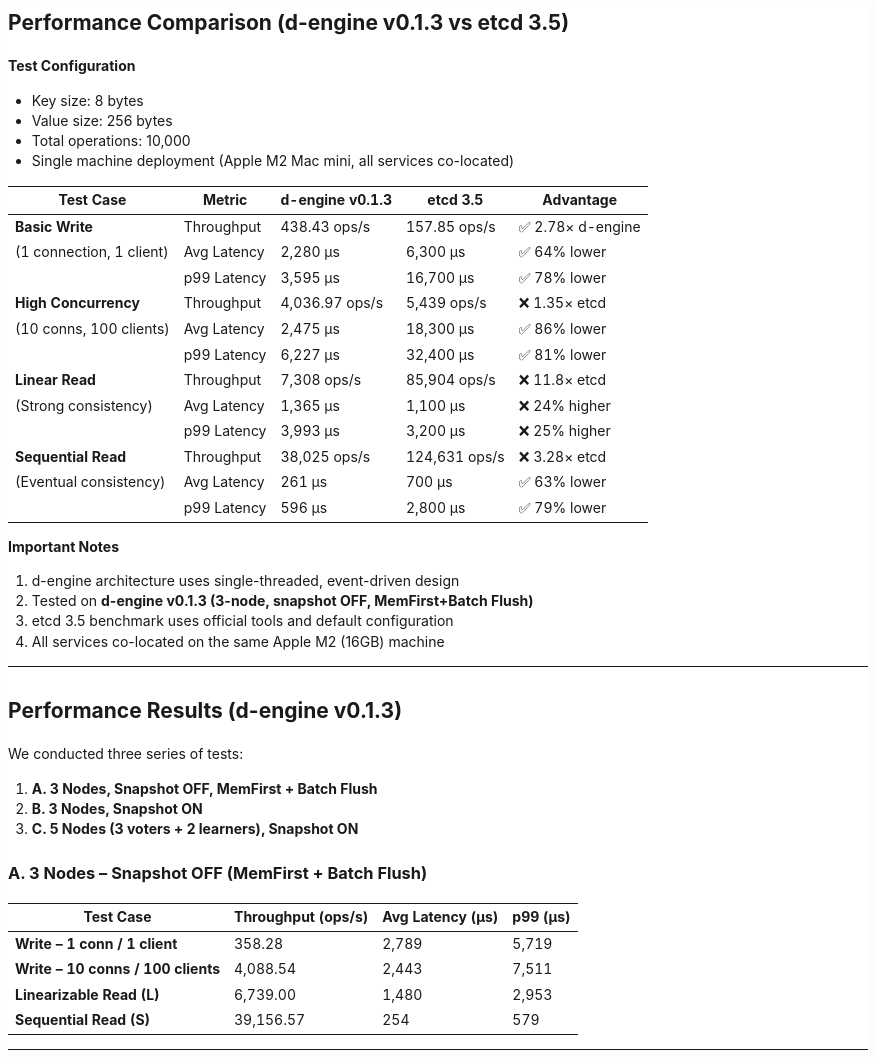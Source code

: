 
## Performance Comparison (d-engine v0.1.3 vs etcd 3.5)

**Test Configuration**

- Key size: 8 bytes
- Value size: 256 bytes
- Total operations: 10,000
- Single machine deployment (Apple M2 Mac mini, all services co-located)

| **Test Case**            | **Metric**  | **d-engine v0.1.3** | **etcd 3.5**  | **Advantage**     |
| ------------------------ | ----------- | ------------------- | ------------- | ----------------- |
| **Basic Write**          | Throughput  | 438.43 ops/s        | 157.85 ops/s  | ✅ 2.78× d-engine |
| (1 connection, 1 client) | Avg Latency | 2,280 μs            | 6,300 μs      | ✅ 64% lower      |
|                          | p99 Latency | 3,595 μs            | 16,700 μs     | ✅ 78% lower      |
| **High Concurrency**     | Throughput  | 4,036.97 ops/s      | 5,439 ops/s   | ❌ 1.35× etcd     |
| (10 conns, 100 clients)  | Avg Latency | 2,475 μs            | 18,300 μs     | ✅ 86% lower      |
|                          | p99 Latency | 6,227 μs            | 32,400 μs     | ✅ 81% lower      |
| **Linear Read**          | Throughput  | 7,308 ops/s         | 85,904 ops/s  | ❌ 11.8× etcd     |
| (Strong consistency)     | Avg Latency | 1,365 μs            | 1,100 μs      | ❌ 24% higher     |
|                          | p99 Latency | 3,993 μs            | 3,200 μs      | ❌ 25% higher     |
| **Sequential Read**      | Throughput  | 38,025 ops/s        | 124,631 ops/s | ❌ 3.28× etcd     |
| (Eventual consistency)   | Avg Latency | 261 μs              | 700 μs        | ✅ 63% lower      |
|                          | p99 Latency | 596 μs              | 2,800 μs      | ✅ 79% lower      |

**Important Notes**

1. d-engine architecture uses single-threaded, event-driven design
2. Tested on **d-engine v0.1.3 (3-node, snapshot OFF, MemFirst+Batch Flush)**
3. etcd 3.5 benchmark uses official tools and default configuration
4. All services co-located on the same Apple M2 (16GB) machine

---

## **Performance Results (d-engine v0.1.3)**

We conducted three series of tests:

1. **A. 3 Nodes, Snapshot OFF, MemFirst + Batch Flush**
2. **B. 3 Nodes, Snapshot ON**
3. **C. 5 Nodes (3 voters + 2 learners), Snapshot ON**

### **A. 3 Nodes – Snapshot OFF (MemFirst + Batch Flush)**

| **Test Case**                      | **Throughput (ops/s)** | **Avg Latency (μs)** | **p99 (μs)** |
| ---------------------------------- | ---------------------- | -------------------- | ------------ |
| **Write – 1 conn / 1 client**      | 358.28                 | 2,789                | 5,719        |
| **Write – 10 conns / 100 clients** | 4,088.54               | 2,443                | 7,511        |
| **Linearizable Read (L)**          | 6,739.00               | 1,480                | 2,953        |
| **Sequential Read (S)**            | 39,156.57              | 254                  | 579          |

---